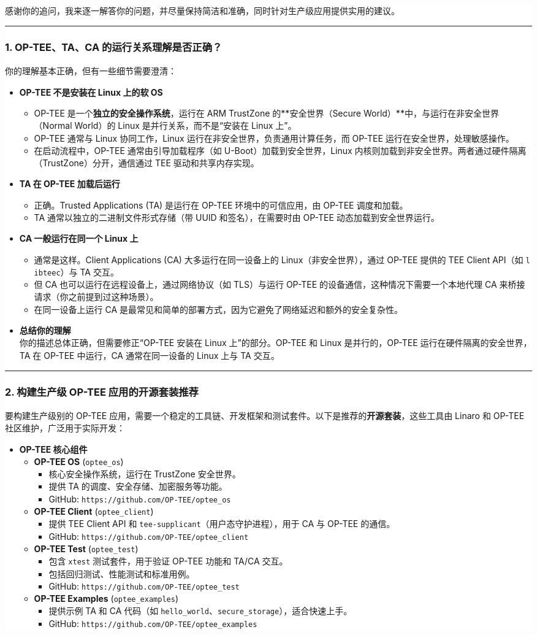 感谢你的追问，我来逐一解答你的问题，并尽量保持简洁和准确，同时针对生产级应用提供实用的建议。

---

### 1. OP-TEE、TA、CA 的运行关系理解是否正确？

你的理解基本正确，但有一些细节需要澄清：

- **OP-TEE 不是安装在 Linux 上的软 OS**
  - OP-TEE 是一个**独立的安全操作系统**，运行在 ARM TrustZone
    的**安全世界（Secure World）**中，与运行在非安全世界（Normal World）的 Linux
    是并行关系，而不是“安装在 Linux 上”。
  - OP-TEE 通常与 Linux 协同工作，Linux 运行在非安全世界，负责通用计算任务，而
    OP-TEE 运行在安全世界，处理敏感操作。
  - 在启动流程中，OP-TEE 通常由引导加载程序（如 U-Boot）加载到安全世界，Linux
    内核则加载到非安全世界。两者通过硬件隔离（TrustZone）分开，通信通过 TEE
    驱动和共享内存实现。

- **TA 在 OP-TEE 加载后运行**
  - 正确。Trusted Applications (TA) 是运行在 OP-TEE 环境中的可信应用，由 OP-TEE
    调度和加载。
  - TA 通常以独立的二进制文件形式存储（带 UUID 和签名），在需要时由 OP-TEE
    动态加载到安全世界运行。

- **CA 一般运行在同一个 Linux 上**
  - 通常是这样。Client Applications (CA) 大多运行在同一设备上的
    Linux（非安全世界），通过 OP-TEE 提供的 TEE Client API（如 `libteec`）与 TA
    交互。
  - 但 CA 也可以运行在远程设备上，通过网络协议（如 TLS）与运行 OP-TEE
    的设备通信，这种情况下需要一个本地代理 CA
    来桥接请求（你之前提到过这种场景）。
  - 在同一设备上运行 CA
    是最常见和简单的部署方式，因为它避免了网络延迟和额外的安全复杂性。

- **总结你的理解**\
  你的描述总体正确，但需要修正“OP-TEE 安装在 Linux 上”的部分。OP-TEE 和 Linux
  是并行的，OP-TEE 运行在硬件隔离的安全世界，TA 在 OP-TEE 中运行，CA
  通常在同一设备的 Linux 上与 TA 交互。

---

### 2. 构建生产级 OP-TEE 应用的开源套装推荐

要构建生产级别的 OP-TEE
应用，需要一个稳定的工具链、开发框架和测试套件。以下是推荐的**开源套装**，这些工具由
Linaro 和 OP-TEE 社区维护，广泛用于实际开发：

- **OP-TEE 核心组件**
  - **OP-TEE OS** (`optee_os`)
    - 核心安全操作系统，运行在 TrustZone 安全世界。
    - 提供 TA 的调度、安全存储、加密服务等功能。
    - GitHub: `https://github.com/OP-TEE/optee_os`
  - **OP-TEE Client** (`optee_client`)
    - 提供 TEE Client API 和 `tee-supplicant`（用户态守护进程），用于 CA 与
      OP-TEE 的通信。
    - GitHub: `https://github.com/OP-TEE/optee_client`
  - **OP-TEE Test** (`optee_test`)
    - 包含 `xtest` 测试套件，用于验证 OP-TEE 功能和 TA/CA 交互。
    - 包括回归测试、性能测试和标准用例。
    - GitHub: `https://github.com/OP-TEE/optee_test`
  - **OP-TEE Examples** (`optee_examples`)
    - 提供示例 TA 和 CA 代码（如
      `hello_world`、`secure_storage`），适合快速上手。
    - GitHub: `https://github.com/OP-TEE/optee_examples`
